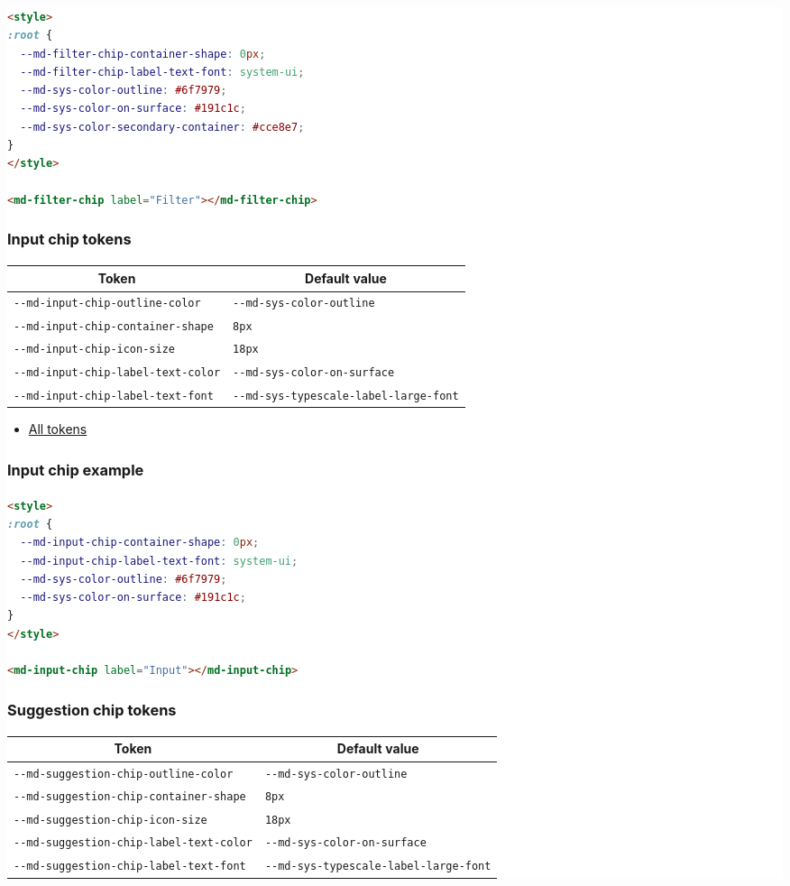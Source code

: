 


```html
<style>
:root {
  --md-filter-chip-container-shape: 0px;
  --md-filter-chip-label-text-font: system-ui;
  --md-sys-color-outline: #6f7979;
  --md-sys-color-on-surface: #191c1c;
  --md-sys-color-secondary-container: #cce8e7;
}
</style>

<md-filter-chip label="Filter"></md-filter-chip>
```

### Input chip tokens

Token                              | Default value
---------------------------------- | -------------------------------------
`--md-input-chip-outline-color`    | `--md-sys-color-outline`
`--md-input-chip-container-shape`  | `8px`
`--md-input-chip-icon-size`        | `18px`
`--md-input-chip-label-text-color` | `--md-sys-color-on-surface`
`--md-input-chip-label-text-font`  | `--md-sys-typescale-label-large-font`

*   [All tokens](https://github.com/material-components/material-web/blob/main/tokens/_md-comp-input-chip.scss)
    <!-- {.external} -->

### Input chip example






```html
<style>
:root {
  --md-input-chip-container-shape: 0px;
  --md-input-chip-label-text-font: system-ui;
  --md-sys-color-outline: #6f7979;
  --md-sys-color-on-surface: #191c1c;
}
</style>

<md-input-chip label="Input"></md-input-chip>
```

### Suggestion chip tokens

Token                                   | Default value
--------------------------------------- | -------------------------------------
`--md-suggestion-chip-outline-color`    | `--md-sys-color-outline`
`--md-suggestion-chip-container-shape`  | `8px`
`--md-suggestion-chip-icon-size`        | `18px`
`--md-suggestion-chip-label-text-color` | `--md-sys-color-on-surface`
`--md-suggestion-chip-label-text-font`  | `--md-sys-typescale-label-large-font`
